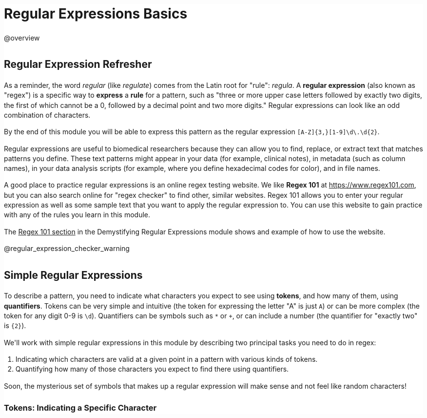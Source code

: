 

# Regular Expressions Basics

@overview

## Regular Expression Refresher

As a reminder, the word *regular* (like *regulate*) comes from the Latin root for "rule": *regula*.  A **regular expression** (also known as "regex") is a specific way to **express** a **rule** for a pattern, such as "three or more upper case letters followed by exactly two digits, the first of which cannot be a 0, followed by a decimal point and two more digits."  Regular expressions can look like an odd combination of characters.  

By the end of this module you will be able to express this pattern as the regular expression `[A-Z]{3,}[1-9]\d\.\d{2}`.

Regular expressions are useful to biomedical researchers because they can allow you to find, replace, or extract text that matches patterns you define.  These text patterns might appear in your data (for example, clinical notes), in metadata (such as column names), in your data analysis scripts (for example, where you define hexadecimal codes for color), and in file names.  

A good place to practice regular expressions is an online regex testing website.  We like **Regex 101** at https://www.regex101.com, but you can also search online for "regex checker" to find other, similar websites.  Regex 101 allows you to enter your regular expression as well as some sample text that you want to apply the regular expression to.  You can use this website to gain practice with any of the rules you learn in this module.

The [Regex 101 section](https://liascript.github.io/course/?https://raw.githubusercontent.com/arcus/education_modules/main/demystifying_regular_expressions/demystifying_regular_expressions.md#6) in the Demystifying Regular Expressions module shows and example of how to use the website.

@regular_expression_checker_warning

## Simple Regular Expressions

To describe a pattern, you need to indicate what characters you expect to see using **tokens**, and how many of them, using **quantifiers**.  Tokens can be very simple and intuitive (the token for expressing the letter "A" is just `A`) or can be more complex (the token for any digit 0-9 is `\d`).  Quantifiers can be symbols such as `*` or `+`, or can include a number (the quantifier for "exactly two" is `{2}`).

We'll work with simple regular expressions in this module by describing two principal tasks you need to do in regex: 

1. Indicating which characters are valid at a given point in a pattern with various kinds of tokens. 
2. Quantifying how many of those characters you expect to find there using quantifiers.

Soon, the mysterious set of symbols that makes up a regular expression will make sense and not feel like random characters!


### Tokens: Indicating a Specific Character
